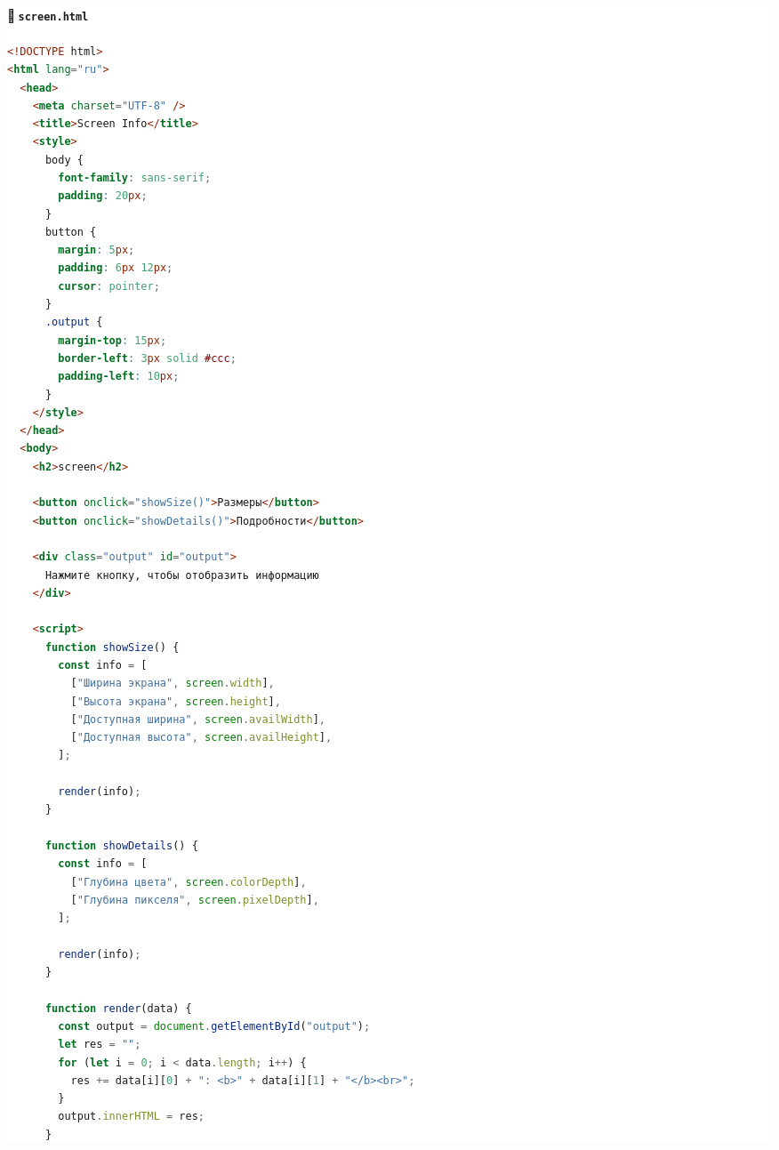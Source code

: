 #### 📄 `screen.html`

```html
<!DOCTYPE html>
<html lang="ru">
  <head>
    <meta charset="UTF-8" />
    <title>Screen Info</title>
    <style>
      body {
        font-family: sans-serif;
        padding: 20px;
      }
      button {
        margin: 5px;
        padding: 6px 12px;
        cursor: pointer;
      }
      .output {
        margin-top: 15px;
        border-left: 3px solid #ccc;
        padding-left: 10px;
      }
    </style>
  </head>
  <body>
    <h2>screen</h2>

    <button onclick="showSize()">Размеры</button>
    <button onclick="showDetails()">Подробности</button>

    <div class="output" id="output">
      Нажмите кнопку, чтобы отобразить информацию
    </div>

    <script>
      function showSize() {
        const info = [
          ["Ширина экрана", screen.width],
          ["Высота экрана", screen.height],
          ["Доступная ширина", screen.availWidth],
          ["Доступная высота", screen.availHeight],
        ];

        render(info);
      }

      function showDetails() {
        const info = [
          ["Глубина цвета", screen.colorDepth],
          ["Глубина пикселя", screen.pixelDepth],
        ];

        render(info);
      }

      function render(data) {
        const output = document.getElementById("output");
        let res = "";
        for (let i = 0; i < data.length; i++) {
          res += data[i][0] + ": <b>" + data[i][1] + "</b><br>";
        }
        output.innerHTML = res;
      }
```